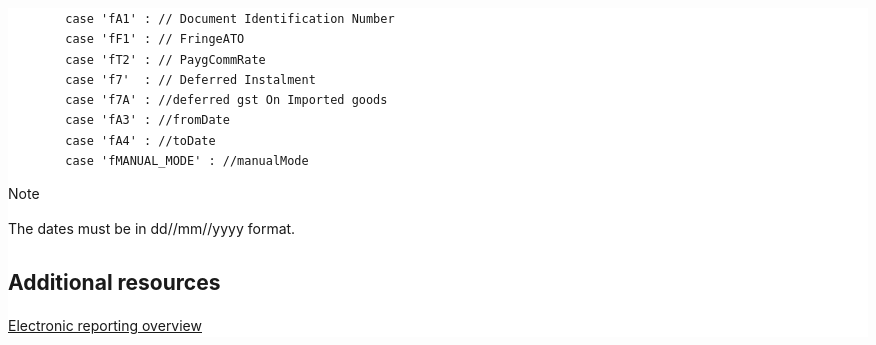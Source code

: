             case 'fA1' : // Document Identification Number
            case 'fF1' : // FringeATO
            case 'fT2' : // PaygCommRate
            case 'f7'  : // Deferred Instalment
            case 'f7A' : //deferred gst On Imported goods
            case 'fA3' : //fromDate
            case 'fA4' : //toDate
            case 'fMANUAL_MODE' : //manualMode
                
> [!NOTE]
> The dates must be in dd//mm//yyyy format.

## Additional resources
[Electronic reporting overview](../../dev-itpro/analytics/general-electronic-reporting.md)
